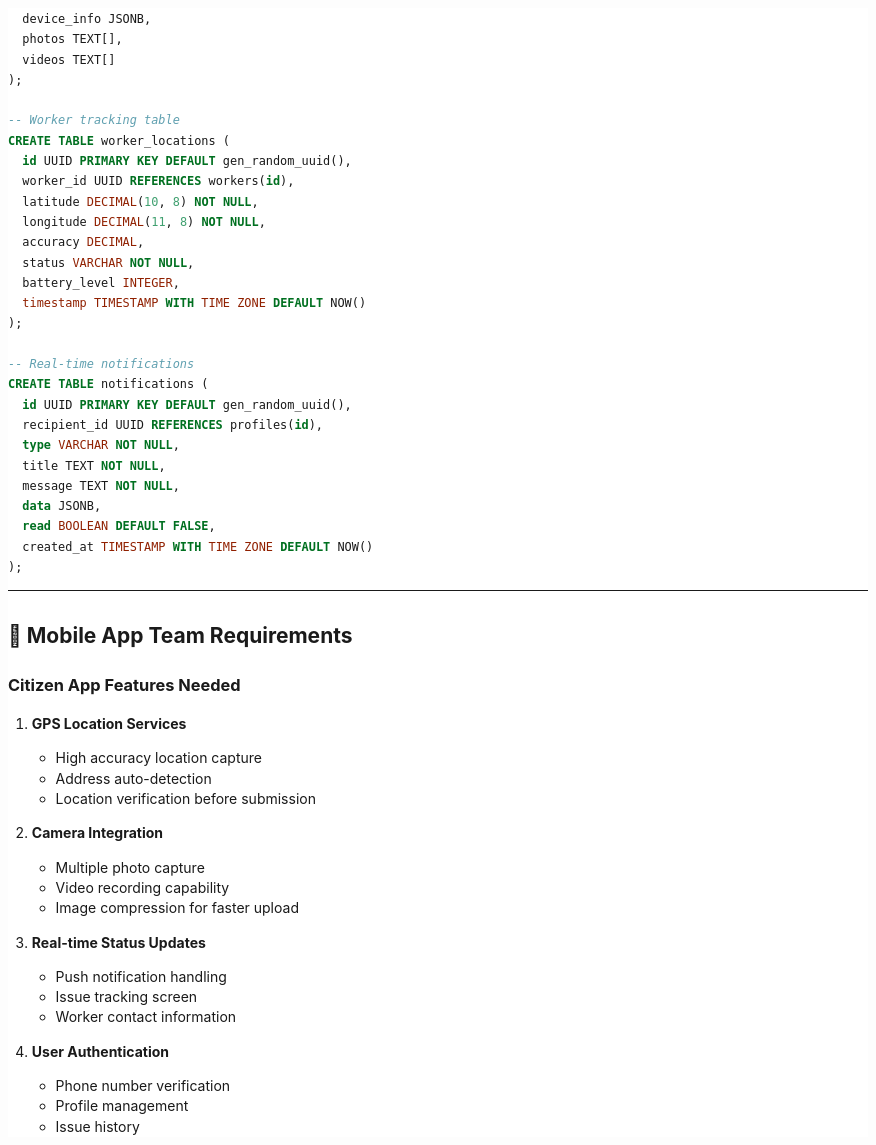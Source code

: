 ```sql
  device_info JSONB,
  photos TEXT[],
  videos TEXT[]
);

-- Worker tracking table
CREATE TABLE worker_locations (
  id UUID PRIMARY KEY DEFAULT gen_random_uuid(),
  worker_id UUID REFERENCES workers(id),
  latitude DECIMAL(10, 8) NOT NULL,
  longitude DECIMAL(11, 8) NOT NULL,
  accuracy DECIMAL,
  status VARCHAR NOT NULL,
  battery_level INTEGER,
  timestamp TIMESTAMP WITH TIME ZONE DEFAULT NOW()
);

-- Real-time notifications
CREATE TABLE notifications (
  id UUID PRIMARY KEY DEFAULT gen_random_uuid(),
  recipient_id UUID REFERENCES profiles(id),
  type VARCHAR NOT NULL,
  title TEXT NOT NULL,
  message TEXT NOT NULL,
  data JSONB,
  read BOOLEAN DEFAULT FALSE,
  created_at TIMESTAMP WITH TIME ZONE DEFAULT NOW()
);
```

---

## 📲 **Mobile App Team Requirements**

### **Citizen App Features Needed**
1. **GPS Location Services**
   - High accuracy location capture
   - Address auto-detection
   - Location verification before submission

2. **Camera Integration**
   - Multiple photo capture
   - Video recording capability
   - Image compression for faster upload

3. **Real-time Status Updates**
   - Push notification handling
   - Issue tracking screen
   - Worker contact information

4. **User Authentication**
   - Phone number verification
   - Profile management
   - Issue history
